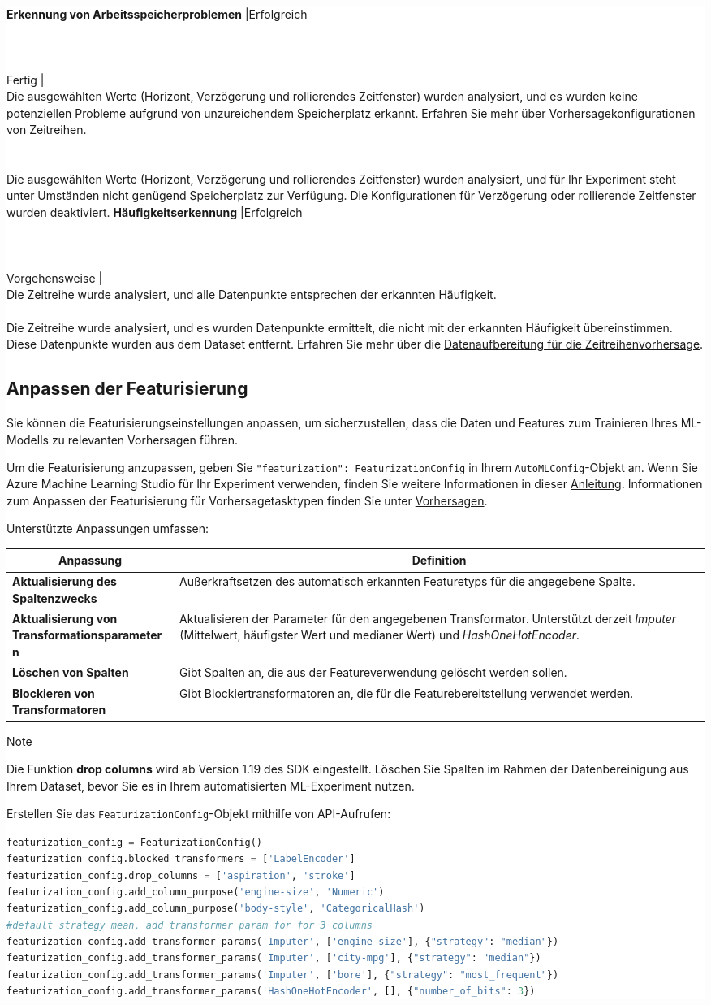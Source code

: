 **Erkennung von Arbeitsspeicherproblemen** |Erfolgreich <br><br><br><br> Fertig |<br> Die ausgewählten Werte (Horizont, Verzögerung und rollierendes Zeitfenster) wurden analysiert, und es wurden keine potenziellen Probleme aufgrund von unzureichendem Speicherplatz erkannt. Erfahren Sie mehr über [Vorhersagekonfigurationen](./how-to-auto-train-forecast.md#configuration-settings) von Zeitreihen. <br><br><br>Die ausgewählten Werte (Horizont, Verzögerung und rollierendes Zeitfenster) wurden analysiert, und für Ihr Experiment steht unter Umständen nicht genügend Speicherplatz zur Verfügung. Die Konfigurationen für Verzögerung oder rollierende Zeitfenster wurden deaktiviert.
**Häufigkeitserkennung** |Erfolgreich <br><br><br><br> Vorgehensweise |<br> Die Zeitreihe wurde analysiert, und alle Datenpunkte entsprechen der erkannten Häufigkeit. <br> <br> Die Zeitreihe wurde analysiert, und es wurden Datenpunkte ermittelt, die nicht mit der erkannten Häufigkeit übereinstimmen. Diese Datenpunkte wurden aus dem Dataset entfernt. Erfahren Sie mehr über die [Datenaufbereitung für die Zeitreihenvorhersage](./how-to-auto-train-forecast.md#preparing-data).

## <a name="customize-featurization"></a>Anpassen der Featurisierung

Sie können die Featurisierungseinstellungen anpassen, um sicherzustellen, dass die Daten und Features zum Trainieren Ihres ML-Modells zu relevanten Vorhersagen führen.

Um die Featurisierung anzupassen, geben Sie `"featurization": FeaturizationConfig` in Ihrem `AutoMLConfig`-Objekt an. Wenn Sie Azure Machine Learning Studio für Ihr Experiment verwenden, finden Sie weitere Informationen in dieser [Anleitung](how-to-use-automated-ml-for-ml-models.md#customize-featurization). Informationen zum Anpassen der Featurisierung für Vorhersagetasktypen finden Sie unter [Vorhersagen](how-to-auto-train-forecast.md#customize-featurization).

Unterstützte Anpassungen umfassen:

|Anpassung|Definition|
|--|--|
|**Aktualisierung des Spaltenzwecks**|Außerkraftsetzen des automatisch erkannten Featuretyps für die angegebene Spalte.|
|**Aktualisierung von Transformationsparametern** |Aktualisieren der Parameter für den angegebenen Transformator. Unterstützt derzeit *Imputer* (Mittelwert, häufigster Wert und medianer Wert) und *HashOneHotEncoder*.|
|**Löschen von Spalten** |Gibt Spalten an, die aus der Featureverwendung gelöscht werden sollen.|
|**Blockieren von Transformatoren**| Gibt Blockiertransformatoren an, die für die Featurebereitstellung verwendet werden.|

>[!NOTE]
> Die Funktion **drop columns** wird ab Version 1.19 des SDK eingestellt. Löschen Sie Spalten im Rahmen der Datenbereinigung aus Ihrem Dataset, bevor Sie es in Ihrem automatisierten ML-Experiment nutzen. 

Erstellen Sie das `FeaturizationConfig`-Objekt mithilfe von API-Aufrufen:

```python
featurization_config = FeaturizationConfig()
featurization_config.blocked_transformers = ['LabelEncoder']
featurization_config.drop_columns = ['aspiration', 'stroke']
featurization_config.add_column_purpose('engine-size', 'Numeric')
featurization_config.add_column_purpose('body-style', 'CategoricalHash')
#default strategy mean, add transformer param for for 3 columns
featurization_config.add_transformer_params('Imputer', ['engine-size'], {"strategy": "median"})
featurization_config.add_transformer_params('Imputer', ['city-mpg'], {"strategy": "median"})
featurization_config.add_transformer_params('Imputer', ['bore'], {"strategy": "most_frequent"})
featurization_config.add_transformer_params('HashOneHotEncoder', [], {"number_of_bits": 3})
```
